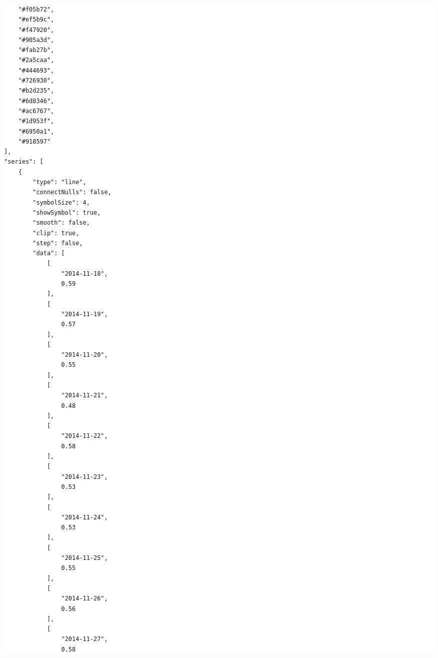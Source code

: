         "#f05b72",
        "#ef5b9c",
        "#f47920",
        "#905a3d",
        "#fab27b",
        "#2a5caa",
        "#444693",
        "#726930",
        "#b2d235",
        "#6d8346",
        "#ac6767",
        "#1d953f",
        "#6950a1",
        "#918597"
    ],
    "series": [
        {
            "type": "line",
            "connectNulls": false,
            "symbolSize": 4,
            "showSymbol": true,
            "smooth": false,
            "clip": true,
            "step": false,
            "data": [
                [
                    "2014-11-18",
                    0.59
                ],
                [
                    "2014-11-19",
                    0.57
                ],
                [
                    "2014-11-20",
                    0.55
                ],
                [
                    "2014-11-21",
                    0.48
                ],
                [
                    "2014-11-22",
                    0.58
                ],
                [
                    "2014-11-23",
                    0.53
                ],
                [
                    "2014-11-24",
                    0.53
                ],
                [
                    "2014-11-25",
                    0.55
                ],
                [
                    "2014-11-26",
                    0.56
                ],
                [
                    "2014-11-27",
                    0.58